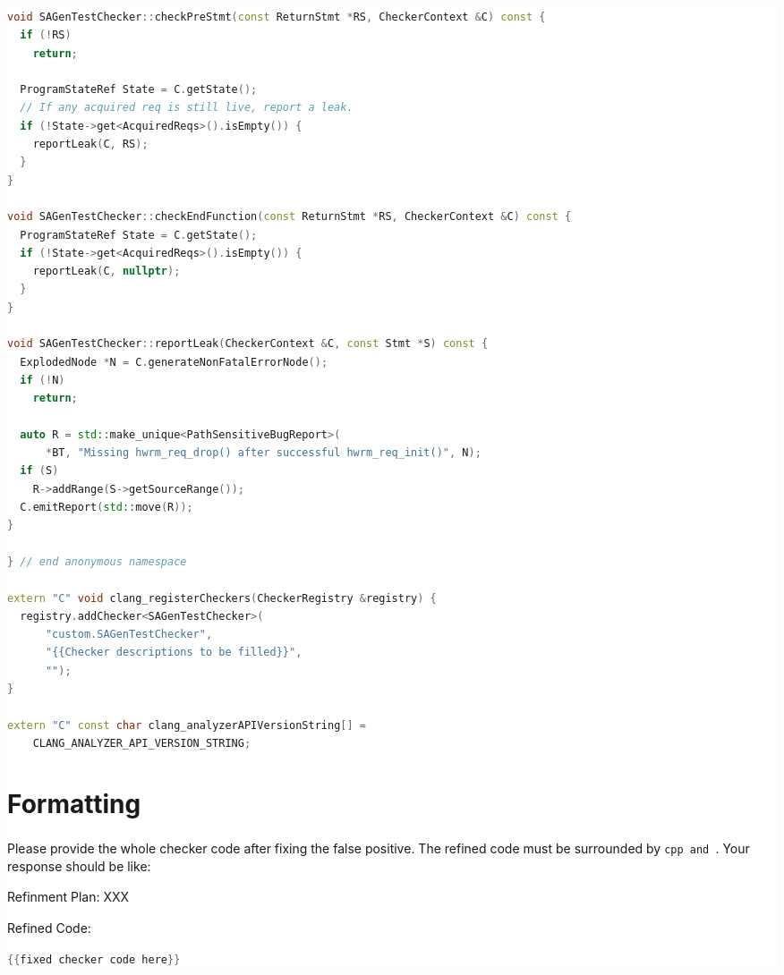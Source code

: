 ```cpp
void SAGenTestChecker::checkPreStmt(const ReturnStmt *RS, CheckerContext &C) const {
  if (!RS)
    return;

  ProgramStateRef State = C.getState();
  // If any acquired req is still live, report a leak.
  if (!State->get<AcquiredReqs>().isEmpty()) {
    reportLeak(C, RS);
  }
}

void SAGenTestChecker::checkEndFunction(const ReturnStmt *RS, CheckerContext &C) const {
  ProgramStateRef State = C.getState();
  if (!State->get<AcquiredReqs>().isEmpty()) {
    reportLeak(C, nullptr);
  }
}

void SAGenTestChecker::reportLeak(CheckerContext &C, const Stmt *S) const {
  ExplodedNode *N = C.generateNonFatalErrorNode();
  if (!N)
    return;

  auto R = std::make_unique<PathSensitiveBugReport>(
      *BT, "Missing hwrm_req_drop() after successful hwrm_req_init()", N);
  if (S)
    R->addRange(S->getSourceRange());
  C.emitReport(std::move(R));
}

} // end anonymous namespace

extern "C" void clang_registerCheckers(CheckerRegistry &registry) {
  registry.addChecker<SAGenTestChecker>(
      "custom.SAGenTestChecker",
      "{{Checker descriptions to be filled}}",
      "");
}

extern "C" const char clang_analyzerAPIVersionString[] =
    CLANG_ANALYZER_API_VERSION_STRING;

```

# Formatting

Please provide the whole checker code after fixing the false positive.
The refined code must be surrounded by ```cpp and ```.
Your response should be like:

Refinment Plan:
XXX

Refined Code:
```cpp
{{fixed checker code here}}
```
